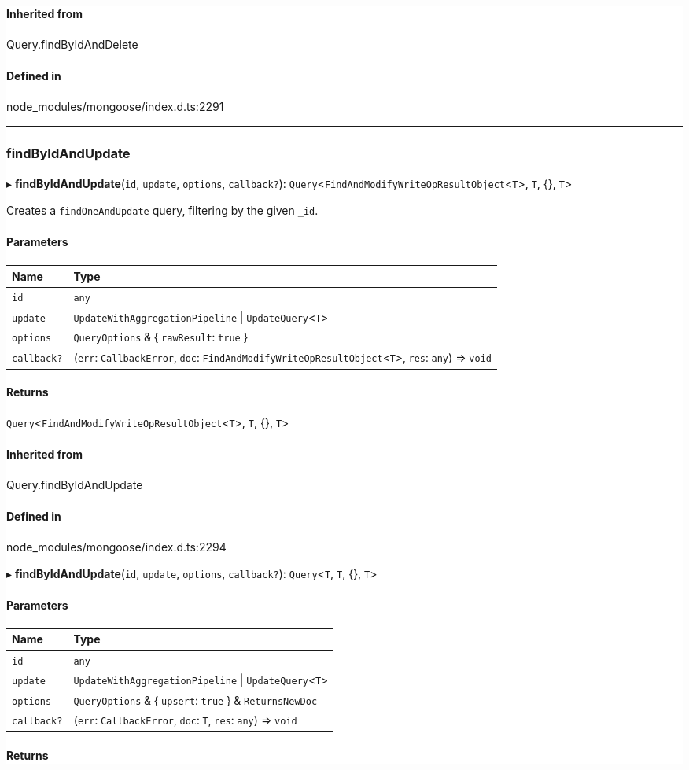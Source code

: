 #### Inherited from

Query.findByIdAndDelete

#### Defined in

node_modules/mongoose/index.d.ts:2291

---

### findByIdAndUpdate

▸ **findByIdAndUpdate**(`id`, `update`, `options`, `callback?`): `Query`\<`FindAndModifyWriteOpResultObject`\<`T`\>, `T`, \{\}, `T`\>

Creates a `findOneAndUpdate` query, filtering by the given `_id`.

#### Parameters

| Name        | Type                                                                                                |
| :---------- | :-------------------------------------------------------------------------------------------------- |
| `id`        | `any`                                                                                               |
| `update`    | `UpdateWithAggregationPipeline` \| `UpdateQuery`\<`T`\>                                             |
| `options`   | `QueryOptions` & \{ `rawResult`: `true` \}                                                          |
| `callback?` | (`err`: `CallbackError`, `doc`: `FindAndModifyWriteOpResultObject`\<`T`\>, `res`: `any`) =\> `void` |

#### Returns

`Query`\<`FindAndModifyWriteOpResultObject`\<`T`\>, `T`, \{\}, `T`\>

#### Inherited from

Query.findByIdAndUpdate

#### Defined in

node_modules/mongoose/index.d.ts:2294

▸ **findByIdAndUpdate**(`id`, `update`, `options`, `callback?`): `Query`\<`T`, `T`, \{\}, `T`\>

#### Parameters

| Name        | Type                                                          |
| :---------- | :------------------------------------------------------------ |
| `id`        | `any`                                                         |
| `update`    | `UpdateWithAggregationPipeline` \| `UpdateQuery`\<`T`\>       |
| `options`   | `QueryOptions` & \{ `upsert`: `true` \} & `ReturnsNewDoc`     |
| `callback?` | (`err`: `CallbackError`, `doc`: `T`, `res`: `any`) =\> `void` |

#### Returns
